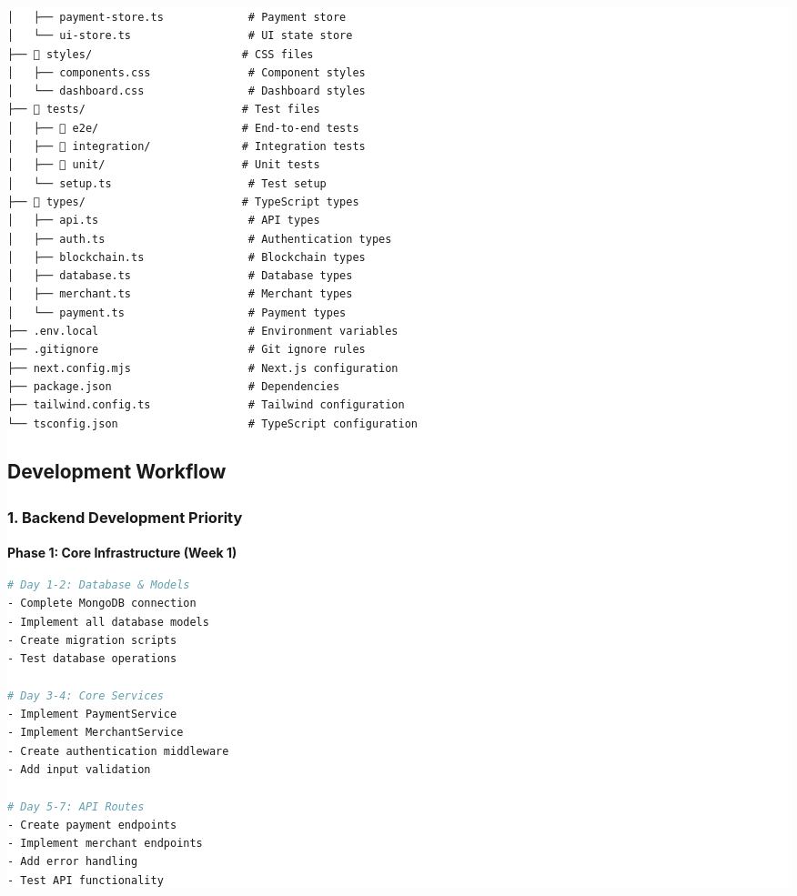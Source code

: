 ```
│   ├── payment-store.ts             # Payment store
│   └── ui-store.ts                  # UI state store
├── 📁 styles/                       # CSS files
│   ├── components.css               # Component styles
│   └── dashboard.css                # Dashboard styles
├── 📁 tests/                        # Test files
│   ├── 📁 e2e/                      # End-to-end tests
│   ├── 📁 integration/              # Integration tests
│   ├── 📁 unit/                     # Unit tests
│   └── setup.ts                     # Test setup
├── 📁 types/                        # TypeScript types
│   ├── api.ts                       # API types
│   ├── auth.ts                      # Authentication types
│   ├── blockchain.ts                # Blockchain types
│   ├── database.ts                  # Database types
│   ├── merchant.ts                  # Merchant types
│   └── payment.ts                   # Payment types
├── .env.local                       # Environment variables
├── .gitignore                       # Git ignore rules
├── next.config.mjs                  # Next.js configuration
├── package.json                     # Dependencies
├── tailwind.config.ts               # Tailwind configuration
└── tsconfig.json                    # TypeScript configuration
```

## Development Workflow

### 1. Backend Development Priority

**Phase 1: Core Infrastructure (Week 1)**

```bash
# Day 1-2: Database & Models
- Complete MongoDB connection
- Implement all database models
- Create migration scripts
- Test database operations

# Day 3-4: Core Services
- Implement PaymentService
- Implement MerchantService
- Create authentication middleware
- Add input validation

# Day 5-7: API Routes
- Create payment endpoints
- Implement merchant endpoints
- Add error handling
- Test API functionality
```
